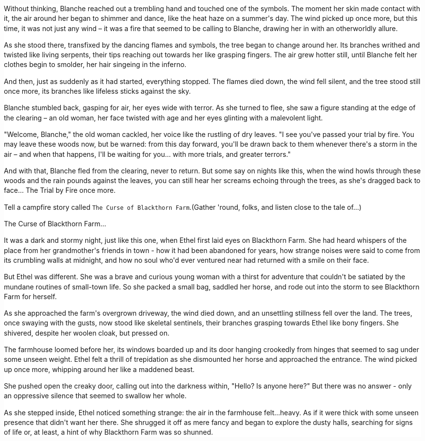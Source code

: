 Without thinking, Blanche reached out a trembling hand and touched one of the symbols. The moment her skin made contact with it, the air around her began to shimmer and dance, like the heat haze on a summer's day. The wind picked up once more, but this time, it was not just any wind – it was a fire that seemed to be calling to Blanche, drawing her in with an otherworldly allure.

As she stood there, transfixed by the dancing flames and symbols, the tree began to change around her. Its branches writhed and twisted like living serpents, their tips reaching out towards her like grasping fingers. The air grew hotter still, until Blanche felt her clothes begin to smolder, her hair singeing in the inferno.

And then, just as suddenly as it had started, everything stopped. The flames died down, the wind fell silent, and the tree stood still once more, its branches like lifeless sticks against the sky.

Blanche stumbled back, gasping for air, her eyes wide with terror. As she turned to flee, she saw a figure standing at the edge of the clearing – an old woman, her face twisted with age and her eyes glinting with a malevolent light.

"Welcome, Blanche," the old woman cackled, her voice like the rustling of dry leaves. "I see you've passed your trial by fire. You may leave these woods now, but be warned: from this day forward, you'll be drawn back to them whenever there's a storm in the air – and when that happens, I'll be waiting for you... with more trials, and greater terrors."

And with that, Blanche fled from the clearing, never to return. But some say on nights like this, when the wind howls through these woods and the rain pounds against the leaves, you can still hear her screams echoing through the trees, as she's dragged back to face... The Trial by Fire once more.<end>

Tell a campfire story called `The Curse of Blackthorn Farm`.<start>(Gather 'round, folks, and listen close to the tale of...)

The Curse of Blackthorn Farm...

It was a dark and stormy night, just like this one, when Ethel first laid eyes on Blackthorn Farm. She had heard whispers of the place from her grandmother's friends in town - how it had been abandoned for years, how strange noises were said to come from its crumbling walls at midnight, and how no soul who'd ever ventured near had returned with a smile on their face.

But Ethel was different. She was a brave and curious young woman with a thirst for adventure that couldn't be satiated by the mundane routines of small-town life. So she packed a small bag, saddled her horse, and rode out into the storm to see Blackthorn Farm for herself.

As she approached the farm's overgrown driveway, the wind died down, and an unsettling stillness fell over the land. The trees, once swaying with the gusts, now stood like skeletal sentinels, their branches grasping towards Ethel like bony fingers. She shivered, despite her woolen cloak, but pressed on.

The farmhouse loomed before her, its windows boarded up and its door hanging crookedly from hinges that seemed to sag under some unseen weight. Ethel felt a thrill of trepidation as she dismounted her horse and approached the entrance. The wind picked up once more, whipping around her like a maddened beast.

She pushed open the creaky door, calling out into the darkness within, "Hello? Is anyone here?" But there was no answer - only an oppressive silence that seemed to swallow her whole.

As she stepped inside, Ethel noticed something strange: the air in the farmhouse felt...heavy. As if it were thick with some unseen presence that didn't want her there. She shrugged it off as mere fancy and began to explore the dusty halls, searching for signs of life or, at least, a hint of why Blackthorn Farm was so shunned.
